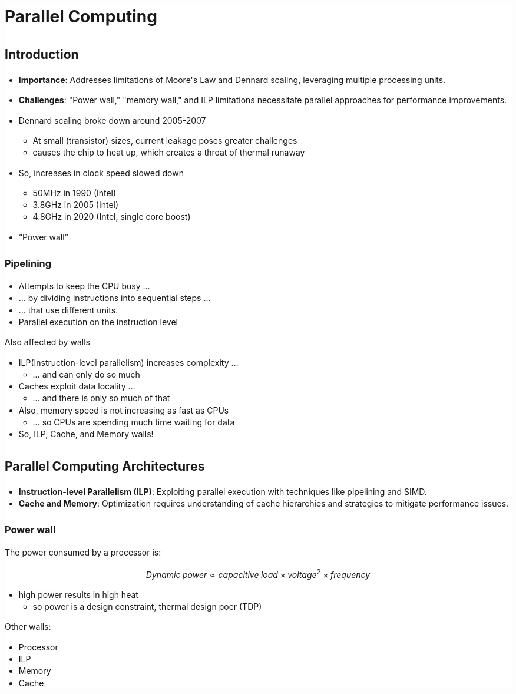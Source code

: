 
# Parallel Computing 

## Introduction
- **Importance**: Addresses limitations of Moore's Law and Dennard scaling, leveraging multiple processing units.
- **Challenges**: "Power wall," "memory wall," and ILP limitations necessitate parallel approaches for performance improvements.

- Dennard scaling broke down around 2005-2007
  - At small (transistor) sizes, current leakage poses greater challenges
  - causes the chip to heat up, which creates a threat of thermal runaway
- So, increases in clock speed slowed down
  - 50MHz in 1990 (Intel)
  - 3.8GHz in 2005 (Intel)
  - 4.8GHz in 2020 (Intel, single core boost)
- “Power wall”

### Pipelining
- Attempts to keep the CPU busy …
- … by dividing instructions into sequential steps …
- … that use different units.
- Parallel execution on the instruction level

Also affected by walls 
- ILP(Instruction-level parallelism) increases complexity …
  - … and can only do so much
- Caches exploit data locality …
  - … and there is only so much of that
- Also, memory speed is not increasing as fast as CPUs
  - … so CPUs are spending much time waiting for data
- So, ILP, Cache, and Memory walls!


## Parallel Computing Architectures
- **Instruction-level Parallelism (ILP)**: Exploiting parallel execution with techniques like pipelining and SIMD.
- **Cache and Memory**: Optimization requires understanding of cache hierarchies and strategies to mitigate performance issues.

### Power wall 
The power consumed by a processor is: 

$$
Dynamic \; power \propto capacitive \; load \times voltage^2 \times frequency
$$

- high power results in high heat 
  - so power is a design constraint, thermal design poer (TDP)

Other walls:
- Processor 
- ILP
- Memory
- Cache
